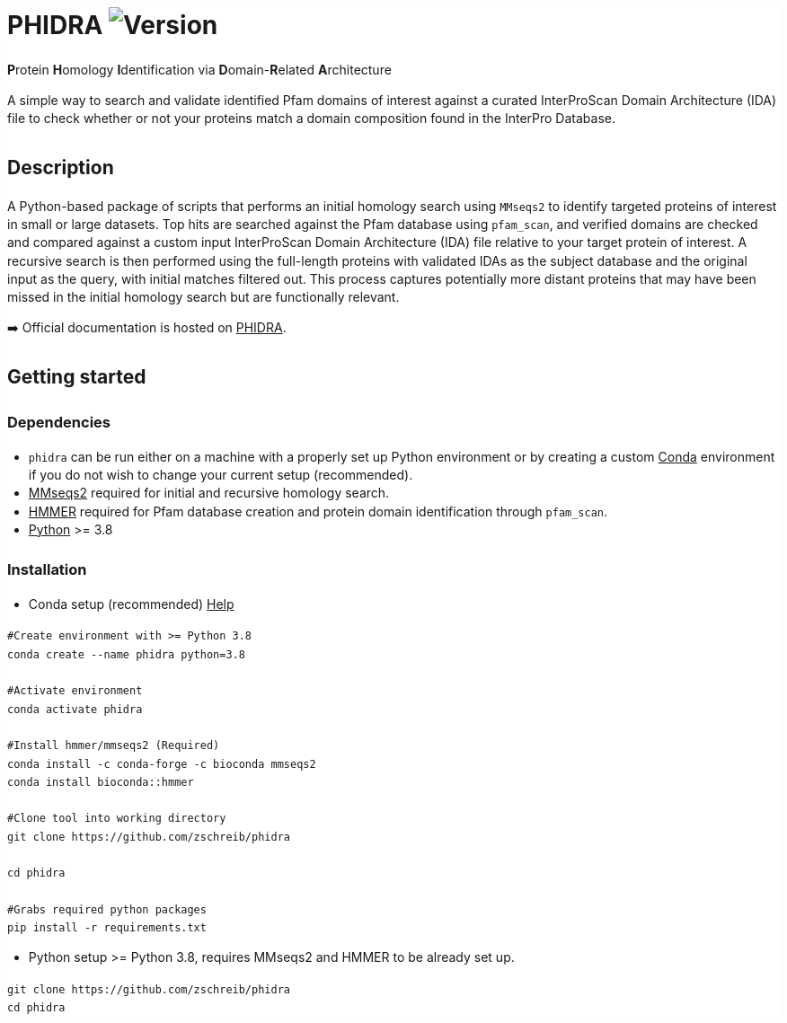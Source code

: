 #  PHIDRA ![Version](https://img.shields.io/badge/version-2.0.0_stable-green)
**P**rotein **H**omology **I**dentification via **D**omain-**R**elated **A**rchitecture

A simple way to search and validate identified Pfam domains of interest against a curated InterProScan Domain Architecture (IDA) file to check whether or not your proteins match a domain composition found in the InterPro Database.

## Description

A Python-based package of scripts that performs an initial homology search using `MMseqs2` to identify targeted proteins of interest in small or large datasets. Top hits are searched against the Pfam database using `pfam_scan`, and verified domains are checked and compared against a custom input InterProScan Domain Architecture (IDA) file relative to your target protein of interest. 
A recursive search is then performed using the full-length proteins with validated IDAs as the subject database and the original input as the query, with initial matches filtered out. This process captures potentially more distant proteins that may have been missed in the initial homology search but are functionally relevant.

➡️  Official documentation is hosted on [PHIDRA](https://zschreib.github.io/tool-instructions/PHIDRA/).

## Getting started

### Dependencies

* `phidra` can be run either on a machine with a properly set up Python environment or by creating a custom [Conda](https://docs.conda.io/en/latest/) environment if you do not wish to change your current setup (recommended).
* [MMseqs2](https://github.com/soedinglab/MMseqs2) required for initial and recursive homology search. 
* [HMMER](http://hmmer.org/documentation.html) required for Pfam database creation and protein domain identification through `pfam_scan`.
* [Python](https://www.python.org/downloads/) >= 3.8 

### Installation

* Conda setup (recommended) [Help](https://docs.conda.io/projects/conda/en/latest/user-guide/install/index.html)
```
#Create environment with >= Python 3.8
conda create --name phidra python=3.8

#Activate environment
conda activate phidra

#Install hmmer/mmseqs2 (Required)
conda install -c conda-forge -c bioconda mmseqs2
conda install bioconda::hmmer

#Clone tool into working directory
git clone https://github.com/zschreib/phidra

cd phidra

#Grabs required python packages
pip install -r requirements.txt

```
* Python setup >= Python 3.8, requires MMseqs2 and HMMER to be already set up.
```
git clone https://github.com/zschreib/phidra
cd phidra
```